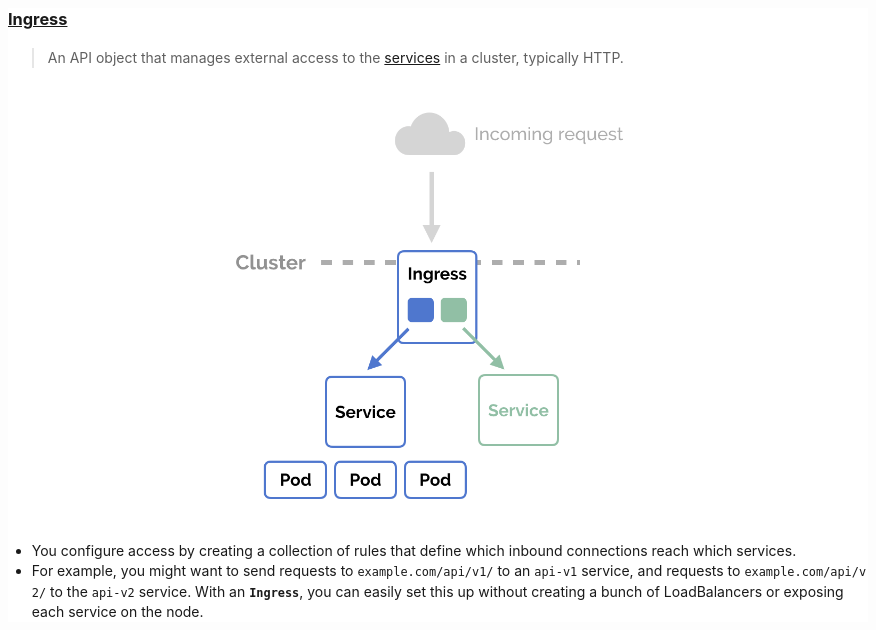 ### [Ingress](https://kubernetes.io/docs/concepts/services-networking/ingress/)

> An API object that manages external access to the [services](#services) in a cluster, typically HTTP.

<div align="center"><img src="images/kubernetes-software-ingress.png" width="500"></div>

- You configure access by creating a collection of rules that define which inbound connections reach which services.
- For example, you might want to send requests to `example.com/api/v1/` to an `api-v1` service, and requests to `example.com/api/v2/` to the `api-v2` service. With an **`Ingress`**, you can easily set this up without creating a bunch of LoadBalancers or exposing each service on the node.
